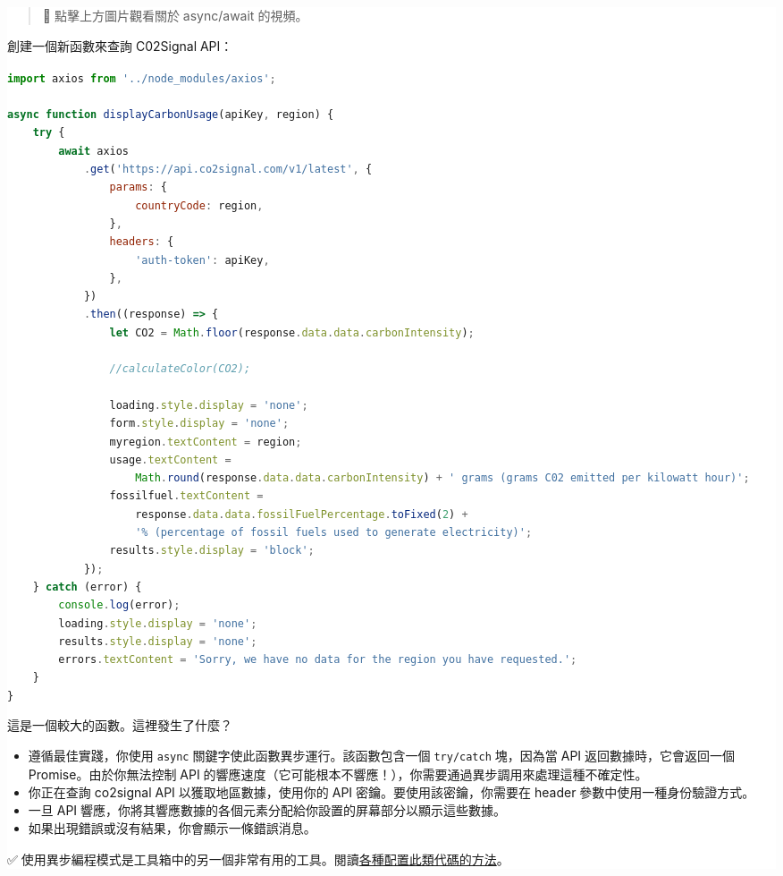 > 🎥 點擊上方圖片觀看關於 async/await 的視頻。

創建一個新函數來查詢 C02Signal API：

```JavaScript
import axios from '../node_modules/axios';

async function displayCarbonUsage(apiKey, region) {
	try {
		await axios
			.get('https://api.co2signal.com/v1/latest', {
				params: {
					countryCode: region,
				},
				headers: {
					'auth-token': apiKey,
				},
			})
			.then((response) => {
				let CO2 = Math.floor(response.data.data.carbonIntensity);

				//calculateColor(CO2);

				loading.style.display = 'none';
				form.style.display = 'none';
				myregion.textContent = region;
				usage.textContent =
					Math.round(response.data.data.carbonIntensity) + ' grams (grams C02 emitted per kilowatt hour)';
				fossilfuel.textContent =
					response.data.data.fossilFuelPercentage.toFixed(2) +
					'% (percentage of fossil fuels used to generate electricity)';
				results.style.display = 'block';
			});
	} catch (error) {
		console.log(error);
		loading.style.display = 'none';
		results.style.display = 'none';
		errors.textContent = 'Sorry, we have no data for the region you have requested.';
	}
}
```

這是一個較大的函數。這裡發生了什麼？

- 遵循最佳實踐，你使用 `async` 關鍵字使此函數異步運行。該函數包含一個 `try/catch` 塊，因為當 API 返回數據時，它會返回一個 Promise。由於你無法控制 API 的響應速度（它可能根本不響應！），你需要通過異步調用來處理這種不確定性。
- 你正在查詢 co2signal API 以獲取地區數據，使用你的 API 密鑰。要使用該密鑰，你需要在 header 參數中使用一種身份驗證方式。
- 一旦 API 響應，你將其響應數據的各個元素分配給你設置的屏幕部分以顯示這些數據。
- 如果出現錯誤或沒有結果，你會顯示一條錯誤消息。

✅ 使用異步編程模式是工具箱中的另一個非常有用的工具。閱讀[各種配置此類代碼的方法](https://developer.mozilla.org/docs/Web/JavaScript/Reference/Statements/async_function)。
